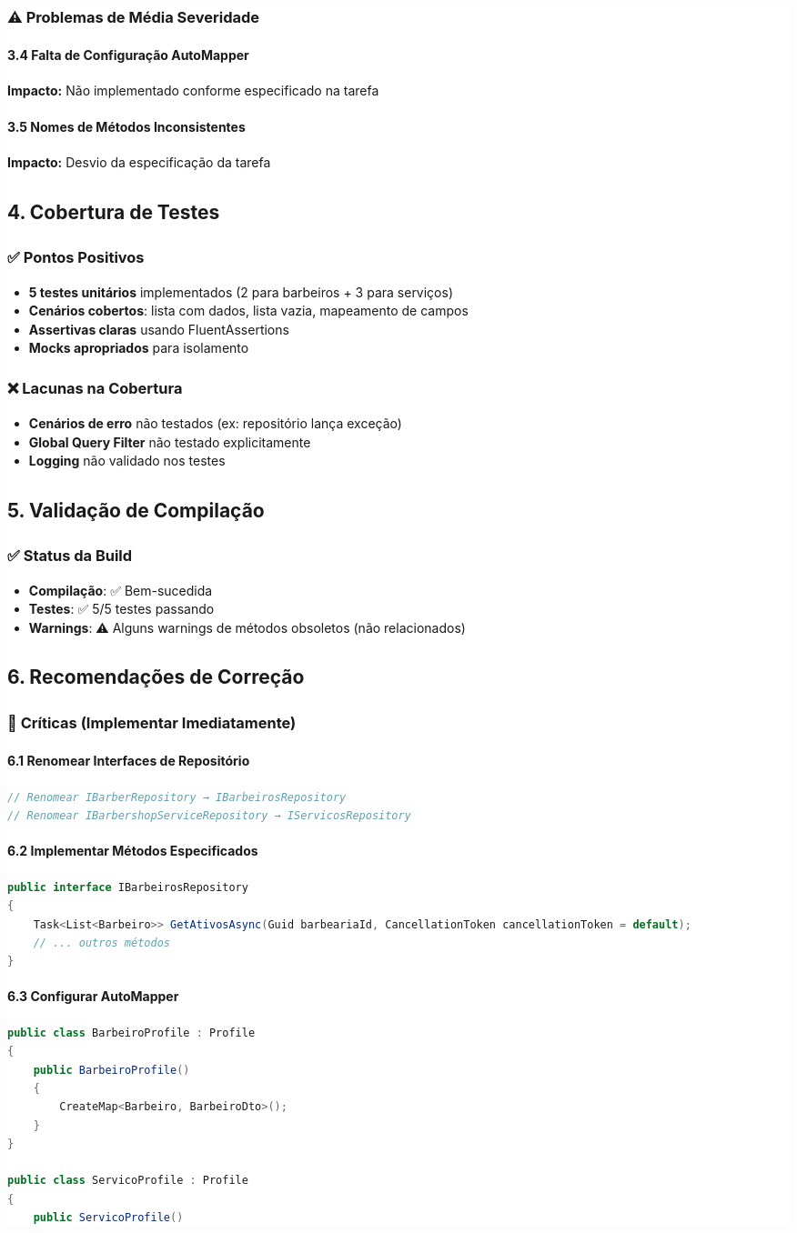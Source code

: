 ### ⚠️ **Problemas de Média Severidade**

#### 3.4 Falta de Configuração AutoMapper
**Impacto:** Não implementado conforme especificado na tarefa

#### 3.5 Nomes de Métodos Inconsistentes
**Impacto:** Desvio da especificação da tarefa

## 4. Cobertura de Testes

### ✅ **Pontos Positivos**
- **5 testes unitários** implementados (2 para barbeiros + 3 para serviços)
- **Cenários cobertos**: lista com dados, lista vazia, mapeamento de campos
- **Assertivas claras** usando FluentAssertions
- **Mocks apropriados** para isolamento

### ❌ **Lacunas na Cobertura**
- **Cenários de erro** não testados (ex: repositório lança exceção)
- **Global Query Filter** não testado explicitamente
- **Logging** não validado nos testes

## 5. Validação de Compilação

### ✅ **Status da Build**
- **Compilação**: ✅ Bem-sucedida
- **Testes**: ✅ 5/5 testes passando
- **Warnings**: ⚠️ Alguns warnings de métodos obsoletos (não relacionados)

## 6. Recomendações de Correção

### 🔴 **Críticas (Implementar Imediatamente)**

#### 6.1 Renomear Interfaces de Repositório
```csharp
// Renomear IBarberRepository → IBarbeirosRepository
// Renomear IBarbershopServiceRepository → IServicosRepository
```

#### 6.2 Implementar Métodos Especificados
```csharp
public interface IBarbeirosRepository
{
    Task<List<Barbeiro>> GetAtivosAsync(Guid barbeariaId, CancellationToken cancellationToken = default);
    // ... outros métodos
}
```

#### 6.3 Configurar AutoMapper
```csharp
public class BarbeiroProfile : Profile
{
    public BarbeiroProfile()
    {
        CreateMap<Barbeiro, BarbeiroDto>();
    }
}

public class ServicoProfile : Profile
{
    public ServicoProfile()
```